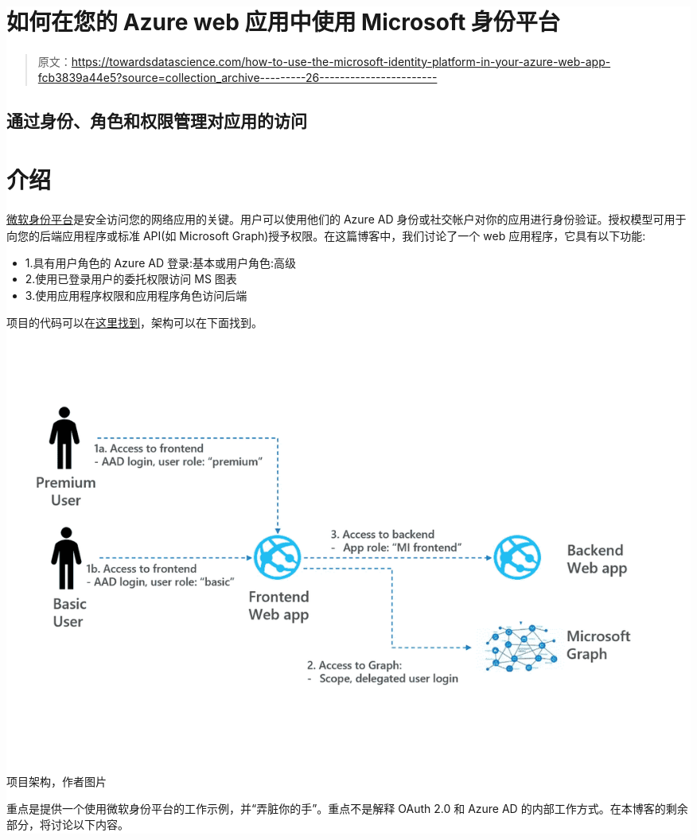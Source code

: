 # 如何在您的 Azure web 应用中使用 Microsoft 身份平台

> 原文：<https://towardsdatascience.com/how-to-use-the-microsoft-identity-platform-in-your-azure-web-app-fcb3839a44e5?source=collection_archive---------26----------------------->

## 通过身份、角色和权限管理对应用的访问

# 介绍

[微软身份平台](https://docs.microsoft.com/en-us/azure/active-directory/develop/v2-overview)是安全访问您的网络应用的关键。用户可以使用他们的 Azure AD 身份或社交帐户对你的应用进行身份验证。授权模型可用于向您的后端应用程序或标准 API(如 Microsoft Graph)授予权限。在这篇博客中，我们讨论了一个 web 应用程序，它具有以下功能:

*   1.具有用户角色的 Azure AD 登录:基本或用户角色:高级
*   2.使用已登录用户的委托权限访问 MS 图表
*   3.使用应用程序权限和应用程序角色访问后端

项目的代码可以在[这里找到](https://github.com/rebremer/ms-identity-python-webapp-backend)，架构可以在下面找到。

![](img/fedce5e5f0c5f364a82b9d1bf96608b6.png)

项目架构，作者图片

重点是提供一个使用微软身份平台的工作示例，并“弄脏你的手”。重点不是解释 OAuth 2.0 和 Azure AD 的内部工作方式。在本博客的剩余部分，将讨论以下内容。
